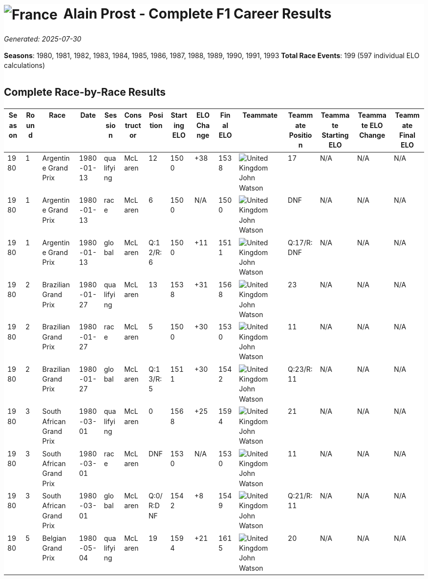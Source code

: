 # <img src="https://upload.wikimedia.org/wikipedia/commons/c/c3/Flag_of_France.svg" alt="France" width="20" height="auto" style="vertical-align: middle; margin-right: 5px;" onerror="this.outerHTML='🇫🇷'; this.style.marginRight='5px';"/> Alain Prost - Complete F1 Career Results

*Generated: 2025-07-30*

**Seasons**: 1980, 1981, 1982, 1983, 1984, 1985, 1986, 1987, 1988, 1989, 1990, 1991, 1993
**Total Race Events**: 199 (597 individual ELO calculations)

## Complete Race-by-Race Results

| Season | Round | Race | Date | Session | Constructor | Position | Starting ELO | ELO Change | Final ELO | Teammate | Teammate Position | Teammate Starting ELO | Teammate ELO Change | Teammate Final ELO |
|--------|-------|------|------|---------|-------------|----------|--------------|------------|-----------|----------|-------------------|----------------------|---------------------|-------------------|
| 1980 | 1 | Argentine Grand Prix | 1980-01-13 | qualifying | McLaren | 12 | 1500 | +38 | 1538 | <img src="https://upload.wikimedia.org/wikipedia/commons/thumb/8/83/Flag_of_the_United_Kingdom_%283-5%29.svg/512px-Flag_of_the_United_Kingdom_%283-5%29.svg.png?20250726143817" alt="United Kingdom" width="20" height="auto" style="vertical-align: middle; margin-right: 5px;" onerror="this.outerHTML='🇬🇧'; this.style.marginRight='5px';"/> John Watson | 17 | N/A | N/A | N/A |
| 1980 | 1 | Argentine Grand Prix | 1980-01-13 | race | McLaren | 6 | 1500 | N/A | 1500 | <img src="https://upload.wikimedia.org/wikipedia/commons/thumb/8/83/Flag_of_the_United_Kingdom_%283-5%29.svg/512px-Flag_of_the_United_Kingdom_%283-5%29.svg.png?20250726143817" alt="United Kingdom" width="20" height="auto" style="vertical-align: middle; margin-right: 5px;" onerror="this.outerHTML='🇬🇧'; this.style.marginRight='5px';"/> John Watson | DNF | N/A | N/A | N/A |
| 1980 | 1 | Argentine Grand Prix | 1980-01-13 | global | McLaren | Q:12/R:6 | 1500 | +11 | 1511 | <img src="https://upload.wikimedia.org/wikipedia/commons/thumb/8/83/Flag_of_the_United_Kingdom_%283-5%29.svg/512px-Flag_of_the_United_Kingdom_%283-5%29.svg.png?20250726143817" alt="United Kingdom" width="20" height="auto" style="vertical-align: middle; margin-right: 5px;" onerror="this.outerHTML='🇬🇧'; this.style.marginRight='5px';"/> John Watson | Q:17/R:DNF | N/A | N/A | N/A |
| 1980 | 2 | Brazilian Grand Prix | 1980-01-27 | qualifying | McLaren | 13 | 1538 | +31 | 1568 | <img src="https://upload.wikimedia.org/wikipedia/commons/thumb/8/83/Flag_of_the_United_Kingdom_%283-5%29.svg/512px-Flag_of_the_United_Kingdom_%283-5%29.svg.png?20250726143817" alt="United Kingdom" width="20" height="auto" style="vertical-align: middle; margin-right: 5px;" onerror="this.outerHTML='🇬🇧'; this.style.marginRight='5px';"/> John Watson | 23 | N/A | N/A | N/A |
| 1980 | 2 | Brazilian Grand Prix | 1980-01-27 | race | McLaren | 5 | 1500 | +30 | 1530 | <img src="https://upload.wikimedia.org/wikipedia/commons/thumb/8/83/Flag_of_the_United_Kingdom_%283-5%29.svg/512px-Flag_of_the_United_Kingdom_%283-5%29.svg.png?20250726143817" alt="United Kingdom" width="20" height="auto" style="vertical-align: middle; margin-right: 5px;" onerror="this.outerHTML='🇬🇧'; this.style.marginRight='5px';"/> John Watson | 11 | N/A | N/A | N/A |
| 1980 | 2 | Brazilian Grand Prix | 1980-01-27 | global | McLaren | Q:13/R:5 | 1511 | +30 | 1542 | <img src="https://upload.wikimedia.org/wikipedia/commons/thumb/8/83/Flag_of_the_United_Kingdom_%283-5%29.svg/512px-Flag_of_the_United_Kingdom_%283-5%29.svg.png?20250726143817" alt="United Kingdom" width="20" height="auto" style="vertical-align: middle; margin-right: 5px;" onerror="this.outerHTML='🇬🇧'; this.style.marginRight='5px';"/> John Watson | Q:23/R:11 | N/A | N/A | N/A |
| 1980 | 3 | South African Grand Prix | 1980-03-01 | qualifying | McLaren | 0 | 1568 | +25 | 1594 | <img src="https://upload.wikimedia.org/wikipedia/commons/thumb/8/83/Flag_of_the_United_Kingdom_%283-5%29.svg/512px-Flag_of_the_United_Kingdom_%283-5%29.svg.png?20250726143817" alt="United Kingdom" width="20" height="auto" style="vertical-align: middle; margin-right: 5px;" onerror="this.outerHTML='🇬🇧'; this.style.marginRight='5px';"/> John Watson | 21 | N/A | N/A | N/A |
| 1980 | 3 | South African Grand Prix | 1980-03-01 | race | McLaren | DNF | 1530 | N/A | 1530 | <img src="https://upload.wikimedia.org/wikipedia/commons/thumb/8/83/Flag_of_the_United_Kingdom_%283-5%29.svg/512px-Flag_of_the_United_Kingdom_%283-5%29.svg.png?20250726143817" alt="United Kingdom" width="20" height="auto" style="vertical-align: middle; margin-right: 5px;" onerror="this.outerHTML='🇬🇧'; this.style.marginRight='5px';"/> John Watson | 11 | N/A | N/A | N/A |
| 1980 | 3 | South African Grand Prix | 1980-03-01 | global | McLaren | Q:0/R:DNF | 1542 | +8 | 1549 | <img src="https://upload.wikimedia.org/wikipedia/commons/thumb/8/83/Flag_of_the_United_Kingdom_%283-5%29.svg/512px-Flag_of_the_United_Kingdom_%283-5%29.svg.png?20250726143817" alt="United Kingdom" width="20" height="auto" style="vertical-align: middle; margin-right: 5px;" onerror="this.outerHTML='🇬🇧'; this.style.marginRight='5px';"/> John Watson | Q:21/R:11 | N/A | N/A | N/A |
| 1980 | 5 | Belgian Grand Prix | 1980-05-04 | qualifying | McLaren | 19 | 1594 | +21 | 1615 | <img src="https://upload.wikimedia.org/wikipedia/commons/thumb/8/83/Flag_of_the_United_Kingdom_%283-5%29.svg/512px-Flag_of_the_United_Kingdom_%283-5%29.svg.png?20250726143817" alt="United Kingdom" width="20" height="auto" style="vertical-align: middle; margin-right: 5px;" onerror="this.outerHTML='🇬🇧'; this.style.marginRight='5px';"/> John Watson | 20 | N/A | N/A | N/A |